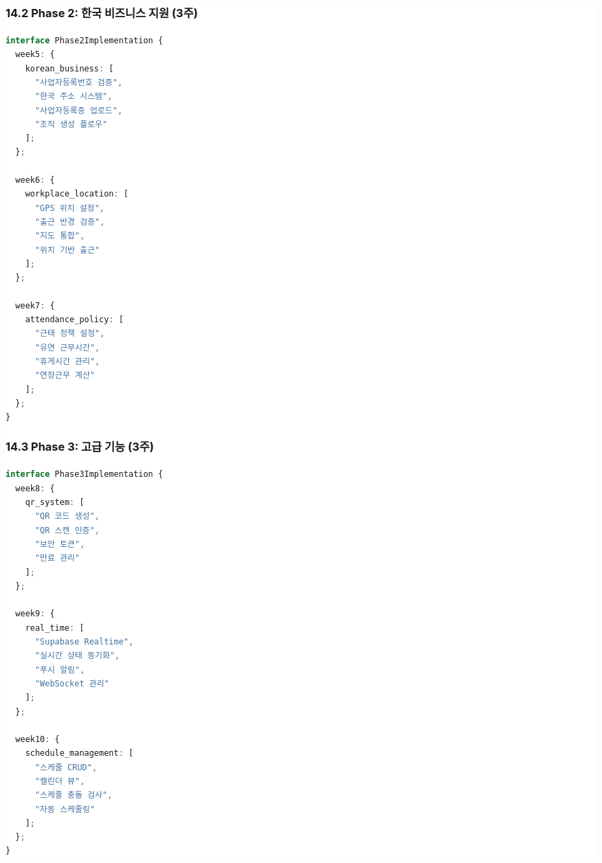 ### 14.2 Phase 2: 한국 비즈니스 지원 (3주)
```typescript
interface Phase2Implementation {
  week5: {
    korean_business: [
      "사업자등록번호 검증",
      "한국 주소 시스템",
      "사업자등록증 업로드",
      "조직 생성 플로우"
    ];
  };
  
  week6: {
    workplace_location: [
      "GPS 위치 설정",
      "출근 반경 검증",
      "지도 통합",
      "위치 기반 출근"
    ];
  };
  
  week7: {
    attendance_policy: [
      "근태 정책 설정",
      "유연 근무시간",
      "휴게시간 관리",
      "연장근무 계산"
    ];
  };
}
```

### 14.3 Phase 3: 고급 기능 (3주)
```typescript
interface Phase3Implementation {
  week8: {
    qr_system: [
      "QR 코드 생성",
      "QR 스캔 인증",
      "보안 토큰",
      "만료 관리"
    ];
  };
  
  week9: {
    real_time: [
      "Supabase Realtime",
      "실시간 상태 동기화",
      "푸시 알림",
      "WebSocket 관리"
    ];
  };
  
  week10: {
    schedule_management: [
      "스케줄 CRUD",
      "캘린더 뷰",
      "스케줄 충돌 검사",
      "자동 스케줄링"
    ];
  };
}
```
